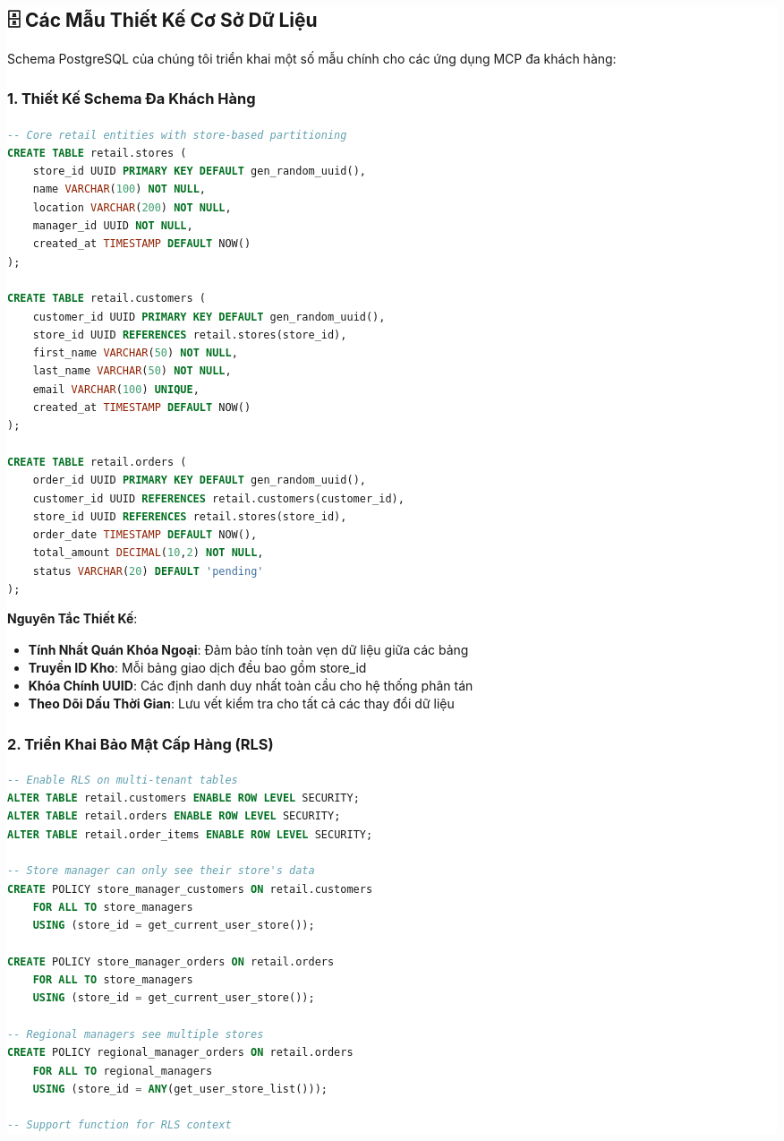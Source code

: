 ## 🗄️ Các Mẫu Thiết Kế Cơ Sở Dữ Liệu

Schema PostgreSQL của chúng tôi triển khai một số mẫu chính cho các ứng dụng MCP đa khách hàng:

### 1. Thiết Kế Schema Đa Khách Hàng

```sql
-- Core retail entities with store-based partitioning
CREATE TABLE retail.stores (
    store_id UUID PRIMARY KEY DEFAULT gen_random_uuid(),
    name VARCHAR(100) NOT NULL,
    location VARCHAR(200) NOT NULL,
    manager_id UUID NOT NULL,
    created_at TIMESTAMP DEFAULT NOW()
);

CREATE TABLE retail.customers (
    customer_id UUID PRIMARY KEY DEFAULT gen_random_uuid(),
    store_id UUID REFERENCES retail.stores(store_id),
    first_name VARCHAR(50) NOT NULL,
    last_name VARCHAR(50) NOT NULL,
    email VARCHAR(100) UNIQUE,
    created_at TIMESTAMP DEFAULT NOW()
);

CREATE TABLE retail.orders (
    order_id UUID PRIMARY KEY DEFAULT gen_random_uuid(),
    customer_id UUID REFERENCES retail.customers(customer_id),
    store_id UUID REFERENCES retail.stores(store_id),
    order_date TIMESTAMP DEFAULT NOW(),
    total_amount DECIMAL(10,2) NOT NULL,
    status VARCHAR(20) DEFAULT 'pending'
);
```

**Nguyên Tắc Thiết Kế**:
- **Tính Nhất Quán Khóa Ngoại**: Đảm bảo tính toàn vẹn dữ liệu giữa các bảng  
- **Truyền ID Kho**: Mỗi bảng giao dịch đều bao gồm store_id  
- **Khóa Chính UUID**: Các định danh duy nhất toàn cầu cho hệ thống phân tán  
- **Theo Dõi Dấu Thời Gian**: Lưu vết kiểm tra cho tất cả các thay đổi dữ liệu  

### 2. Triển Khai Bảo Mật Cấp Hàng (RLS)

```sql
-- Enable RLS on multi-tenant tables
ALTER TABLE retail.customers ENABLE ROW LEVEL SECURITY;
ALTER TABLE retail.orders ENABLE ROW LEVEL SECURITY;
ALTER TABLE retail.order_items ENABLE ROW LEVEL SECURITY;

-- Store manager can only see their store's data
CREATE POLICY store_manager_customers ON retail.customers
    FOR ALL TO store_managers
    USING (store_id = get_current_user_store());

CREATE POLICY store_manager_orders ON retail.orders
    FOR ALL TO store_managers
    USING (store_id = get_current_user_store());

-- Regional managers see multiple stores
CREATE POLICY regional_manager_orders ON retail.orders
    FOR ALL TO regional_managers
    USING (store_id = ANY(get_user_store_list()));

-- Support function for RLS context
```